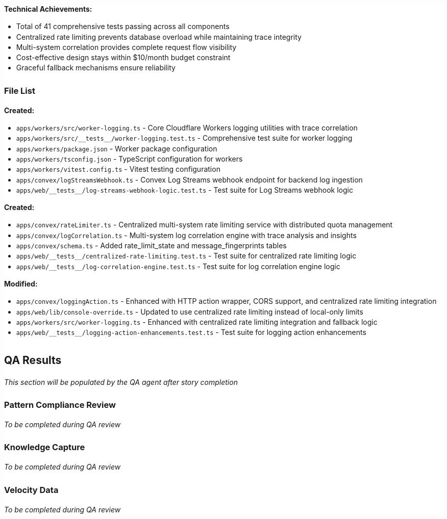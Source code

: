 **Technical Achievements:**
- Total of 41 comprehensive tests passing across all components
- Centralized rate limiting prevents database overload while maintaining trace integrity
- Multi-system correlation provides complete request flow visibility
- Cost-effective design stays within $10/month budget constraint
- Graceful fallback mechanisms ensure reliability

### File List

**Created:**
- `apps/workers/src/worker-logging.ts` - Core Cloudflare Workers logging utilities with trace correlation
- `apps/workers/src/__tests__/worker-logging.test.ts` - Comprehensive test suite for worker logging
- `apps/workers/package.json` - Worker package configuration
- `apps/workers/tsconfig.json` - TypeScript configuration for workers
- `apps/workers/vitest.config.ts` - Vitest testing configuration
- `apps/convex/logStreamsWebhook.ts` - Convex Log Streams webhook endpoint for backend log ingestion
- `apps/web/__tests__/log-streams-webhook-logic.test.ts` - Test suite for Log Streams webhook logic

**Created:**
- `apps/convex/rateLimiter.ts` - Centralized multi-system rate limiting service with distributed quota management
- `apps/convex/logCorrelation.ts` - Multi-system log correlation engine with trace analysis and insights
- `apps/convex/schema.ts` - Added rate_limit_state and message_fingerprints tables
- `apps/web/__tests__/centralized-rate-limiting.test.ts` - Test suite for centralized rate limiting logic
- `apps/web/__tests__/log-correlation-engine.test.ts` - Test suite for log correlation engine logic

**Modified:**
- `apps/convex/loggingAction.ts` - Enhanced with HTTP action wrapper, CORS support, and centralized rate limiting integration
- `apps/web/lib/console-override.ts` - Updated to use centralized rate limiting instead of local-only limits
- `apps/workers/src/worker-logging.ts` - Enhanced with centralized rate limiting integration and fallback logic
- `apps/web/__tests__/logging-action-enhancements.test.ts` - Test suite for logging action enhancements

## QA Results

*This section will be populated by the QA agent after story completion*

### Pattern Compliance Review

*To be completed during QA review*

### Knowledge Capture

*To be completed during QA review*

### Velocity Data

*To be completed during QA review*